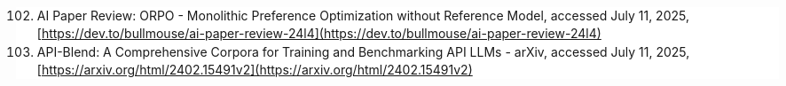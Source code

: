 102. AI Paper Review: ORPO \- Monolithic Preference Optimization without Reference Model, accessed July 11, 2025, [https://dev.to/bullmouse/ai-paper-review-24l4](https://dev.to/bullmouse/ai-paper-review-24l4)  
103. API-Blend: A Comprehensive Corpora for Training and Benchmarking API LLMs \- arXiv, accessed July 11, 2025, [https://arxiv.org/html/2402.15491v2](https://arxiv.org/html/2402.15491v2)